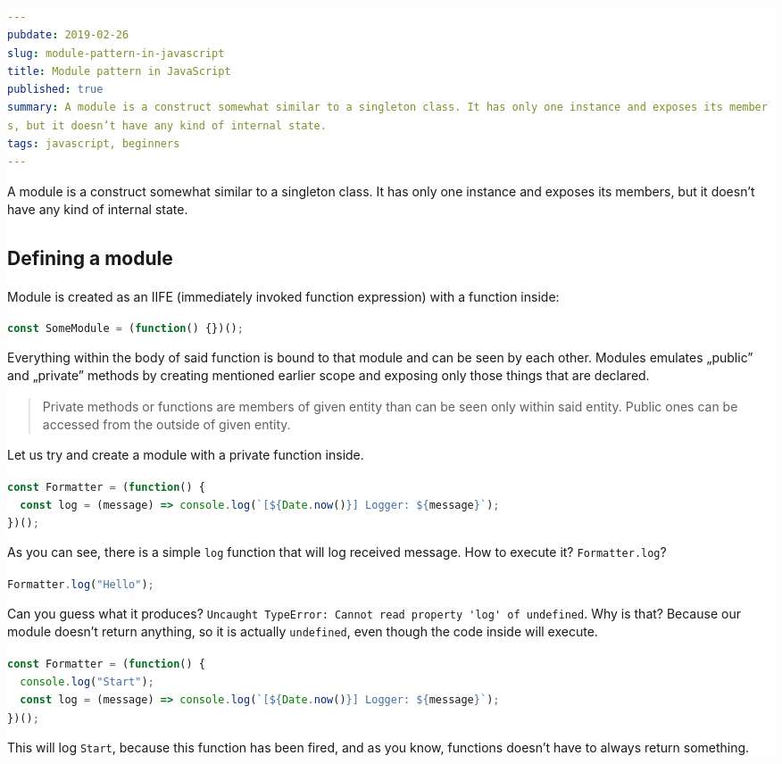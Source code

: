 ```yaml
---
pubdate: 2019-02-26
slug: module-pattern-in-javascript
title: Module pattern in JavaScript
published: true
summary: A module is a construct somewhat similar to a singleton class. It has only one instance and exposes its members, but it doesn’t have any kind of internal state.
tags: javascript, beginners
---
```


A module is a construct somewhat similar to a singleton class. It has only one instance and exposes its members, but it doesn’t have any kind of internal state.

## Defining a module

Module is created as an IIFE (immediately invoked function expression) with a function inside:

```js
const SomeModule = (function() {})();
```

Everything within the body of said function is bound to that module and can be seen by each other. Modules emulates „public” and „private” methods by creating mentioned earlier scope and exposing only those things that are declared.

> Private methods or functions are members of given entity than can be seen only within said entity. Public ones can be accessed from the outside of given entity.

Let us try and create a module with a private function inside.

```js
const Formatter = (function() {
  const log = (message) => console.log(`[${Date.now()}] Logger: ${message}`);
})();
```

As you can see, there is a simple `log` function that will log received message. How to execute it? `Formatter.log`?

```js
Formatter.log("Hello");
```

Can you guess what it produces? `Uncaught TypeError: Cannot read property 'log' of undefined`. Why is that? Because our module doesn’t return anything, so it is actually `undefined`, even though the code inside will execute. 

```js
const Formatter = (function() {
  console.log("Start");
  const log = (message) => console.log(`[${Date.now()}] Logger: ${message}`);
})();
```

This will log `Start`, because this function has been fired, and as you know, functions doesn’t have to always return something.
